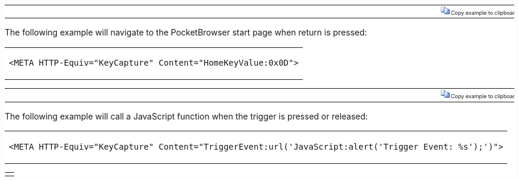 </table>
<table cellspacing="1" cellpadding="3" width="95%">
<col width="85%">
<col width="15%">
<tr align="right">
<td></td>
<td valign="bottom" style="border-bottom-style: none;font-weight:normal;font-size:xx-small;"><nobr><img id="imgCopyDefaults" alt="Copy example to clipboard" onmouseover="this.style.cursor='hand'" src="../Resources/CopyDefaults.gif" onclick="CopyTemplate('ID0EIF');">
		Copy example to clipboard
	</nobr></td>
</tr>
</table>
<div id="Examples" style="display:none"><textarea id="ID0EIF">&lt;!-- 
The following example disables all Accelerator Keys:
--&gt;

&lt;META HTTP-Equiv="KeyCapture" Content="AccelerateKey:None"&gt;
</textarea></div>
<p>The following example will navigate to the PocketBrowser start page when return is pressed:</p>
<table class="clsSyntax" cellspacing="1" cellpadding="3" width="95%">
<tr>
<td>
<pre class="clsSyntaxCells">
&lt;META HTTP-Equiv="KeyCapture" Content="HomeKeyValue:0x0D"&gt;
</pre>
</td>
</tr>
</table>
<table cellspacing="1" cellpadding="3" width="95%">
<col width="85%">
<col width="15%">
<tr align="right">
<td></td>
<td valign="bottom" style="border-bottom-style: none;font-weight:normal;font-size:xx-small;"><nobr><img id="imgCopyDefaults" alt="Copy example to clipboard" onmouseover="this.style.cursor='hand'" src="../Resources/CopyDefaults.gif" onclick="CopyTemplate('ID0EPF');">
		Copy example to clipboard
	</nobr></td>
</tr>
</table>
<div id="Examples" style="display:none"><textarea id="ID0EPF">&lt;!-- 
The following example will navigate to the PocketBrowser start page when return is pressed:
--&gt;

&lt;META HTTP-Equiv="KeyCapture" Content="HomeKeyValue:0x0D"&gt;
</textarea></div>
<p>The following example will call a JavaScript function when the trigger is pressed or released:</p>
<table class="clsSyntax" cellspacing="1" cellpadding="3" width="95%">
<tr>
<td>
<pre class="clsSyntaxCells">
&lt;META HTTP-Equiv="KeyCapture" Content="TriggerEvent:url('JavaScript:alert('Trigger Event: %s');')"&gt;
</pre>
</td>
</tr>
</table>
<table cellspacing="1" cellpadding="3" width="95%">
<col width="85%">
<col width="15%">
<tr align="right">
<td></td>